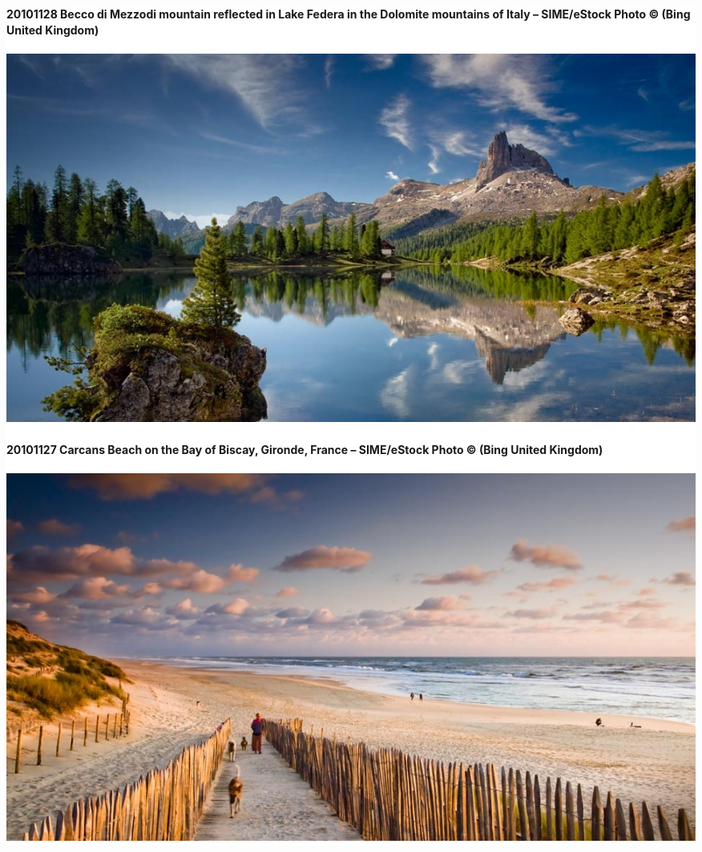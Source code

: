 #### 20101128 Becco di Mezzodi mountain reflected in Lake Federa in the Dolomite mountains of Italy – SIME/eStock Photo © (Bing United Kingdom)

![](20101128_Dolomites.jpg)

#### 20101127 Carcans Beach on the Bay of Biscay, Gironde, France – SIME/eStock Photo © (Bing United Kingdom)

![](20101127_CarcansBeach.jpg)
